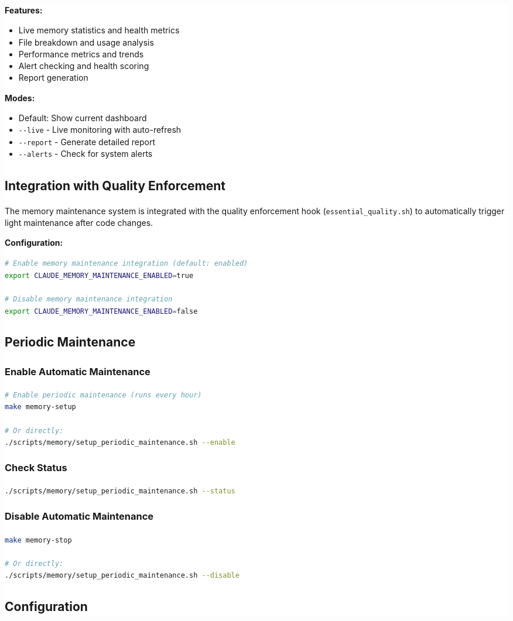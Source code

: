 **Features:**
- Live memory statistics and health metrics
- File breakdown and usage analysis
- Performance metrics and trends
- Alert checking and health scoring
- Report generation

**Modes:**
- Default: Show current dashboard
- `--live` - Live monitoring with auto-refresh
- `--report` - Generate detailed report
- `--alerts` - Check for system alerts

## Integration with Quality Enforcement

The memory maintenance system is integrated with the quality enforcement hook (`essential_quality.sh`) to automatically trigger light maintenance after code changes.

**Configuration:**
```bash
# Enable memory maintenance integration (default: enabled)
export CLAUDE_MEMORY_MAINTENANCE_ENABLED=true

# Disable memory maintenance integration
export CLAUDE_MEMORY_MAINTENANCE_ENABLED=false
```

## Periodic Maintenance

### Enable Automatic Maintenance
```bash
# Enable periodic maintenance (runs every hour)
make memory-setup

# Or directly:
./scripts/memory/setup_periodic_maintenance.sh --enable
```

### Check Status
```bash
./scripts/memory/setup_periodic_maintenance.sh --status
```

### Disable Automatic Maintenance
```bash
make memory-stop

# Or directly:
./scripts/memory/setup_periodic_maintenance.sh --disable
```

## Configuration
